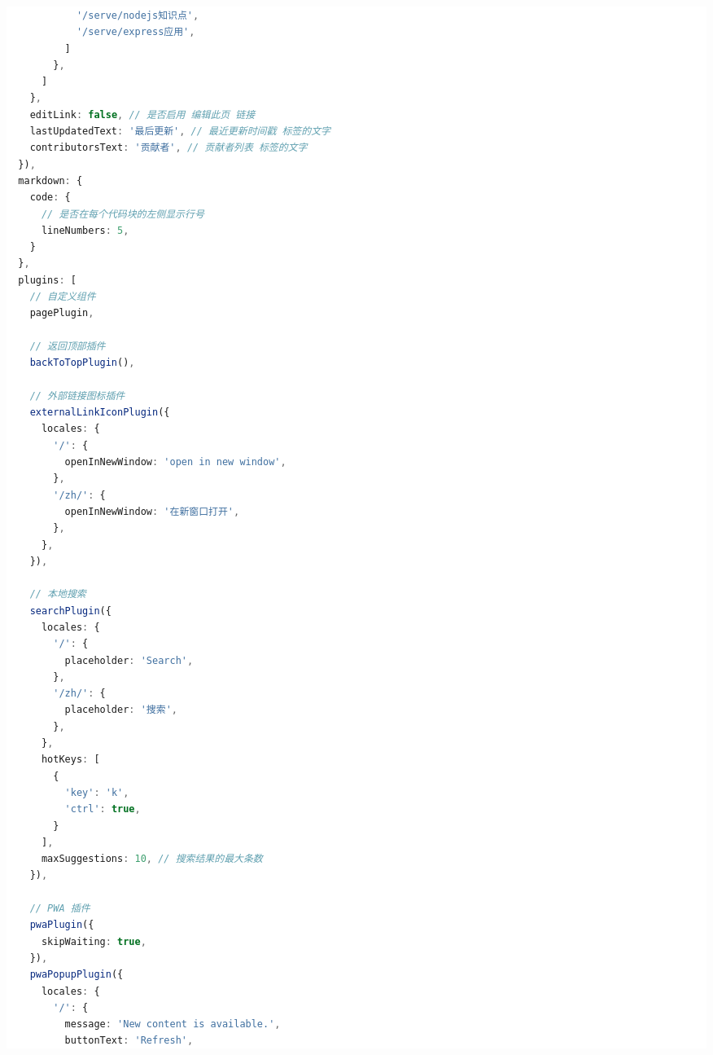 ```ts
            '/serve/nodejs知识点',
            '/serve/express应用',
          ]
        },
      ]
    },
    editLink: false, // 是否启用 编辑此页 链接
    lastUpdatedText: '最后更新', // 最近更新时间戳 标签的文字
    contributorsText: '贡献者', // 贡献者列表 标签的文字
  }),
  markdown: {
    code: {
      // 是否在每个代码块的左侧显示行号
      lineNumbers: 5,
    }
  },
  plugins: [
    // 自定义组件
    pagePlugin,

    // 返回顶部插件
    backToTopPlugin(),

    // 外部链接图标插件
    externalLinkIconPlugin({
      locales: {
        '/': {
          openInNewWindow: 'open in new window',
        },
        '/zh/': {
          openInNewWindow: '在新窗口打开',
        },
      },
    }),

    // 本地搜索
    searchPlugin({
      locales: {
        '/': {
          placeholder: 'Search',
        },
        '/zh/': {
          placeholder: '搜索',
        },
      },
      hotKeys: [
        {
          'key': 'k',
          'ctrl': true,
        }
      ],
      maxSuggestions: 10, // 搜索结果的最大条数
    }),

    // PWA 插件
    pwaPlugin({
      skipWaiting: true,
    }),
    pwaPopupPlugin({
      locales: {
        '/': {
          message: 'New content is available.',
          buttonText: 'Refresh',
```